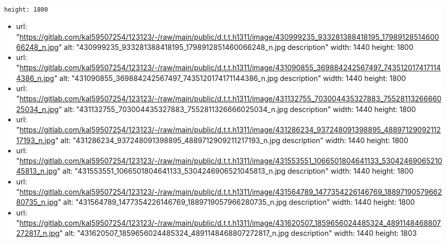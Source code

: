     height: 1800
  - url: "https://gitlab.com/kal59507254/123123/-/raw/main/public/d.t.t.h1311/image/430999235_933281388418195_1798912851460066248_n.jpg"
    alt: "430999235_933281388418195_1798912851460066248_n.jpg description"
    width: 1440
    height: 1800
  - url: "https://gitlab.com/kal59507254/123123/-/raw/main/public/d.t.t.h1311/image/431090855_369884242567497_7435120174171144386_n.jpg"
    alt: "431090855_369884242567497_7435120174171144386_n.jpg description"
    width: 1440
    height: 1800
  - url: "https://gitlab.com/kal59507254/123123/-/raw/main/public/d.t.t.h1311/image/431132755_703004435327883_7552811326666025034_n.jpg"
    alt: "431132755_703004435327883_7552811326666025034_n.jpg description"
    width: 1440
    height: 1800
  - url: "https://gitlab.com/kal59507254/123123/-/raw/main/public/d.t.t.h1311/image/431286234_937248091398895_4889712909211217193_n.jpg"
    alt: "431286234_937248091398895_4889712909211217193_n.jpg description"
    width: 1440
    height: 1800
  - url: "https://gitlab.com/kal59507254/123123/-/raw/main/public/d.t.t.h1311/image/431553551_1066501804641133_5304246906521045813_n.jpg"
    alt: "431553551_1066501804641133_5304246906521045813_n.jpg description"
    width: 1440
    height: 1800
  - url: "https://gitlab.com/kal59507254/123123/-/raw/main/public/d.t.t.h1311/image/431564789_1477354226146769_1889719057966280735_n.jpg"
    alt: "431564789_1477354226146769_1889719057966280735_n.jpg description"
    width: 1440
    height: 1800
  - url: "https://gitlab.com/kal59507254/123123/-/raw/main/public/d.t.t.h1311/image/431620507_1859656024485324_4891148468807272817_n.jpg"
    alt: "431620507_1859656024485324_4891148468807272817_n.jpg description"
    width: 1440
    height: 1803
